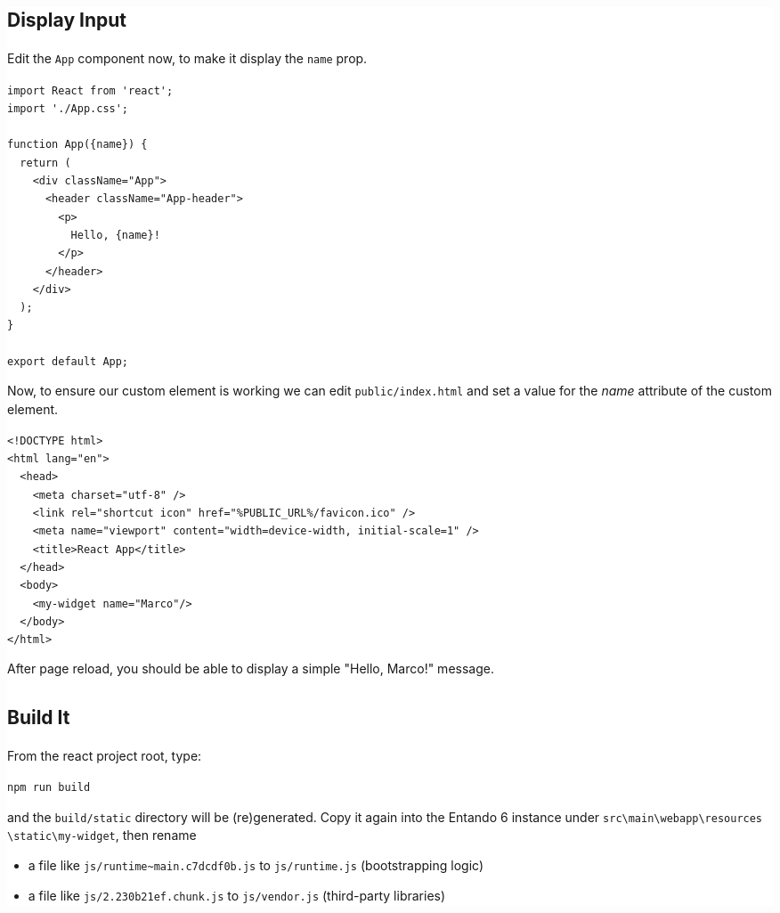 ## Display Input

Edit the `App` component now, to make it display the `name` prop.

    import React from 'react';
    import './App.css';

    function App({name}) {
      return (
        <div className="App">
          <header className="App-header">
            <p>
              Hello, {name}!
            </p>
          </header>
        </div>
      );
    }

    export default App;

Now, to ensure our custom element is working we can edit
`public/index.html` and set a value for the *name* attribute of the
custom element.

    <!DOCTYPE html>
    <html lang="en">
      <head>
        <meta charset="utf-8" />
        <link rel="shortcut icon" href="%PUBLIC_URL%/favicon.ico" />
        <meta name="viewport" content="width=device-width, initial-scale=1" />
        <title>React App</title>
      </head>
      <body>
        <my-widget name="Marco"/>
      </body>
    </html>

After page reload, you should be able to display a simple "Hello,
Marco!" message.

## Build It

From the react project root, type:

`npm run build`

and the `build/static` directory will be (re)generated. Copy it again
into the Entando 6 instance under
`src\main\webapp\resources\static\my-widget`, then rename

-   a file like `js/runtime~main.c7dcdf0b.js` to `js/runtime.js`
    (bootstrapping logic)

-   a file like `js/2.230b21ef.chunk.js` to `js/vendor.js` (third-party
    libraries)
